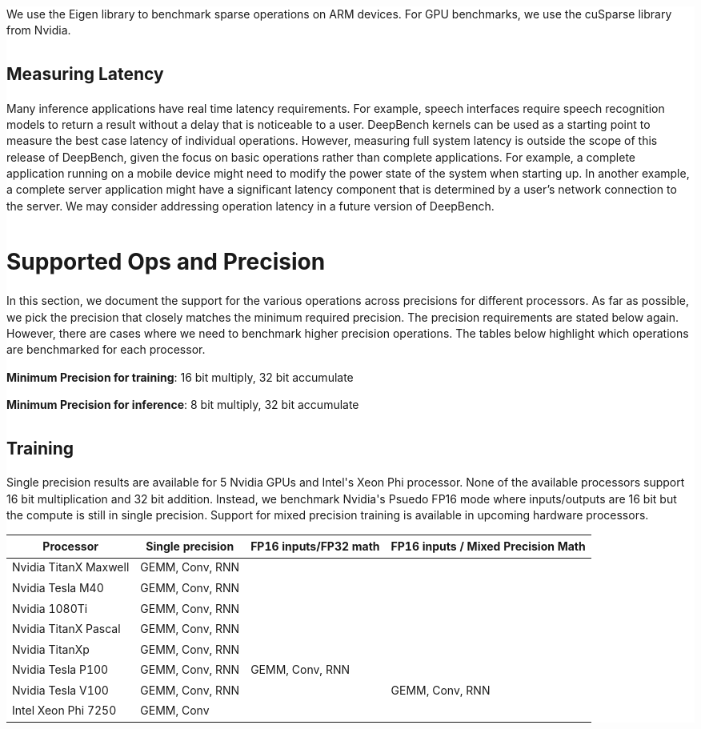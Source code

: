We use the Eigen library to benchmark sparse operations on ARM devices. For GPU benchmarks, we use the cuSparse 
library from Nvidia.

## Measuring Latency

Many inference applications have real time latency requirements. For example, speech interfaces 
require speech recognition models to return a result without a delay that is noticeable to a user. 
DeepBench kernels can be used as a starting point to measure the best case latency of individual 
operations. However, measuring full system latency is outside the scope of this release of DeepBench, 
given the focus on basic operations rather than complete applications. For example, a complete 
application running on a mobile device might need to modify the power state of the system when 
starting up. In another example, a complete server application might have a significant latency 
component that is determined by a user’s network connection to the server. We may consider 
addressing operation latency in a future version of DeepBench.

# Supported Ops and Precision
In this section, we document the support for the various operations across precisions for different processors.
As far as possible, we pick the precision that closely matches the minimum required precision. The precision 
requirements are stated below again. However, there are cases where we need to benchmark higher precision operations. 
The tables below highlight which operations are benchmarked for each processor.

**Minimum Precision for training**: 16 bit multiply, 32 bit accumulate

**Minimum Precision for inference**: 8 bit multiply, 32 bit accumulate

## Training

Single precision results are available for 5 Nvidia GPUs and Intel's Xeon Phi processor. None of the available
processors support 16 bit multiplication and 32 bit addition. Instead, we benchmark Nvidia's Psuedo FP16 mode
where inputs/outputs are 16 bit but the compute is still in single precision. Support for mixed precision training
is available in upcoming hardware processors.

| Processor               | Single precision   | FP16 inputs/FP32 math   | FP16 inputs / Mixed Precision Math |
| ----------------------- | ------------------ | ----------------------- | ---------------------------------- |
| Nvidia TitanX Maxwell   | GEMM, Conv, RNN    |                         |                                    |
| Nvidia Tesla M40        | GEMM, Conv, RNN    |                         |                                    |
| Nvidia 1080Ti           | GEMM, Conv, RNN    |                         |                                    |
| Nvidia TitanX Pascal    | GEMM, Conv, RNN    |                         |                                    |
| Nvidia TitanXp          | GEMM, Conv, RNN    |                         |                                    |
| Nvidia Tesla P100       | GEMM, Conv, RNN    | GEMM, Conv, RNN         |                                    |
| Nvidia Tesla V100       | GEMM, Conv, RNN    |                         | GEMM, Conv, RNN                    |
| Intel Xeon Phi 7250     | GEMM, Conv         |                         |                                    |

